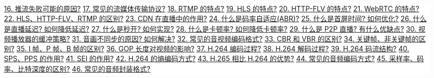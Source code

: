 [16. 推流失败可能的原因?](https://www.google.com/search?q=https://github.com/0voice/awesome_audio_video_learning/tree/main/interview_questions%23%25E9%259D%25A2%25E8%25AF%2595%25E9%25A2%259816)
[17. 常见的流媒体传输协议?](https://www.google.com/search?q=https://github.com/0voice/awesome_audio_video_learning/tree/main/interview_questions%23%25E9%259D%25A2%25E8%25AF%2595%25E9%25A2%259817)
[18. RTMP 的特点?](https://www.google.com/search?q=https://github.com/0voice/awesome_audio_video_learning/tree/main/interview_questions%23%25E9%259D%25A2%25E8%25AF%2595%25E9%25A2%259818)
[19. HLS 的特点?](https://www.google.com/search?q=https://github.com/0voice/awesome_audio_video_learning/tree/main/interview_questions%23%25E9%259D%25A2%25E8%25AF%2595%25E9%25A2%259819)
[20. HTTP-FLV 的特点?](https://www.google.com/search?q=https://github.com/0voice/awesome_audio_video_learning/tree/main/interview_questions%23%25E9%259D%25A2%25E8%25AF%2595%25E9%25A2%259820)
[21. WebRTC 的特点?](https://www.google.com/search?q=https://github.com/0voice/awesome_audio_video_learning/tree/main/interview_questions%23%25E9%259D%25A2%25E8%25AF%2595%25E9%25A2%259821)
[22. HLS、HTTP-FLV、RTMP 的区别?](https://www.google.com/search?q=https://github.com/0voice/awesome_audio_video_learning/tree/main/interview_questions%23%25E9%259D%25A2%25E8%25AF%2595%25E9%25A2%259822)
[23. CDN 在直播中的作用?](https://www.google.com/search?q=https://github.com/0voice/awesome_audio_video_learning/tree/main/interview_questions%23%25E9%259D%25A2%25E8%25AF%2595%25E9%25A2%259823)
[24. 什么是码率自适应(ABR)?](https://www.google.com/search?q=https://github.com/0voice/awesome_audio_video_learning/tree/main/interview_questions%23%25E9%259D%25A2%25E8%25AF%2595%25E9%25A2%259824)
[25. 什么是首屏时间? 如何优化?](https://www.google.com/search?q=https://github.com/0voice/awesome_audio_video_learning/tree/main/interview_questions%23%25E9%259D%25A2%25E8%25AF%2595%25E9%25A2%259825)
[26. 什么是直播延迟? 如何降低延迟?](https://www.google.com/search?q=https://github.com/0voice/awesome_audio_video_learning/tree/main/interview_questions%23%25E9%259D%25A2%25E8%25AF%2595%25E9%25A2%259826)
[27. 什么是秒开? 如何实现?](https://www.google.com/search?q=https://github.com/0voice/awesome_audio_video_learning/tree/main/interview_questions%23%25E9%259D%25A2%25E8%25AF%2595%25E9%25A2%259827)
[28. 什么是卡顿率? 如何降低卡顿率?](https://www.google.com/search?q=https://github.com/0voice/awesome_audio_video_learning/tree/main/interview_questions%23%25E9%259D%25A2%25E8%25AF%2595%25E9%25A2%259828)
[29. 什么是 P2P 直播? 有什么优缺点?](https://www.google.com/search?q=https://github.com/0voice/awesome_audio_video_learning/tree/main/interview_questions%23%25E9%259D%25A2%25E8%25AF%2595%25E9%25A2%259829)
[30. 视频播放器的缓冲策略?](https://www.google.com/search?q=https://github.com/0voice/awesome_audio_video_learning/tree/main/interview_questions%23%25E9%259D%25A2%25E8%25AF%2595%25E9%25A2%259830)
[31. 音画不同步的原因? 如何解决?](https://www.google.com/search?q=https://github.com/0voice/awesome_audio_video_learning/tree/main/interview_questions%23%25E9%259D%25A2%25E8%25AF%2595%25E9%25A2%259831)
[32. 常见的音视频编码格式?](https://www.google.com/search?q=https://github.com/0voice/awesome_audio_video_learning/tree/main/interview_questions%23%25E9%259D%25A2%25E8%25AF%2595%25E9%25A2%259832)
[33. CBR 和 VBR 的区别?](https://www.google.com/search?q=https://github.com/0voice/awesome_audio_video_learning/tree/main/interview_questions%23%25E9%259D%25A2%25E8%25AF%2595%25E9%25A2%259833)
[34. 关键帧、非关键帧的区别?](https://www.google.com/search?q=https://github.com/0voice/awesome_audio_video_learning/tree/main/interview_questions%23%25E9%259D%25A2%25E8%25AF%2595%25E9%25A2%259834)
[35. I 帧、P 帧、B 帧的区别?](https://www.google.com/search?q=https://github.com/0voice/awesome_audio_video_learning/tree/main/interview_questions%23%25E9%259D%25A2%25E8%25AF%2595%25E9%25A2%259835)
[36. GOP 长度对视频的影响?](https://www.google.com/search?q=https://github.com/0voice/awesome_audio_video_learning/tree/main/interview_questions%23%25E9%259D%25A2%25E8%25AF%2595%25E9%25A2%259836)
[37. H.264 编码过程?](https://www.google.com/search?q=https://github.com/0voice/awesome_audio_video_learning/tree/main/interview_questions%23%25E9%259D%25A2%25E8%25AF%2595%25E9%25A2%259837)
[38. H.264 解码过程?](https://www.google.com/search?q=https://github.com/0voice/awesome_audio_video_learning/tree/main/interview_questions%23%25E9%259D%25A2%25E8%25AF%2595%25E9%25A2%259838)
[39. H.264 码流结构?](https://www.google.com/search?q=https://github.com/0voice/awesome_audio_video_learning/tree/main/interview_questions%23%25E9%259D%25A2%25E8%25AF%2595%25E9%25A2%259839)
[40. SPS、PPS 的作用?](https://www.google.com/search?q=https://github.com/0voice/awesome_audio_video_learning/tree/main/interview_questions%23%25E9%259D%25A2%25E8%25AF%2595%25E9%25A2%259840)
[41. SEI 的作用?](https://www.google.com/search?q=https://github.com/0voice/awesome_audio_video_learning/tree/main/interview_questions%23%25E9%259D%25A2%25E8%25AF%2595%25E9%25A2%259841)
[42. H.264 的熵编码方式?](https://www.google.com/search?q=https://github.com/0voice/awesome_audio_video_learning/tree/main/interview_questions%23%25E9%259D%25A2%25E8%25AF%2595%25E9%25A2%259842)
[43. H.265 相比 H.264 的优势?](https://www.google.com/search?q=https://github.com/0voice/awesome_audio_video_learning/tree/main/interview_questions%23%25E9%259D%25A2%25E8%25AF%2595%25E9%25A2%259843)
[44. 常见的音频编码方式?](https://www.google.com/search?q=https://github.com/0voice/awesome_audio_video_learning/tree/main/interview_questions%23%25E9%259D%25A2%25E8%25AF%2595%25E9%25A2%259844)
[45. 采样率、码率、比特深度的区别?](https://www.google.com/search?q=https://github.com/0voice/awesome_audio_video_learning/tree/main/interview_questions%23%25E9%259D%25A2%25E8%25AF%2595%25E9%25A2%259845)
[46. 常见的音频封装格式?](https://www.google.com/search?q=https://github.com/0voice/awesome_audio_video_learning/tree/main/interview_questions%23%25E9%259D%25A2%25E8%25AF%2595%25E9%25A2%259846)